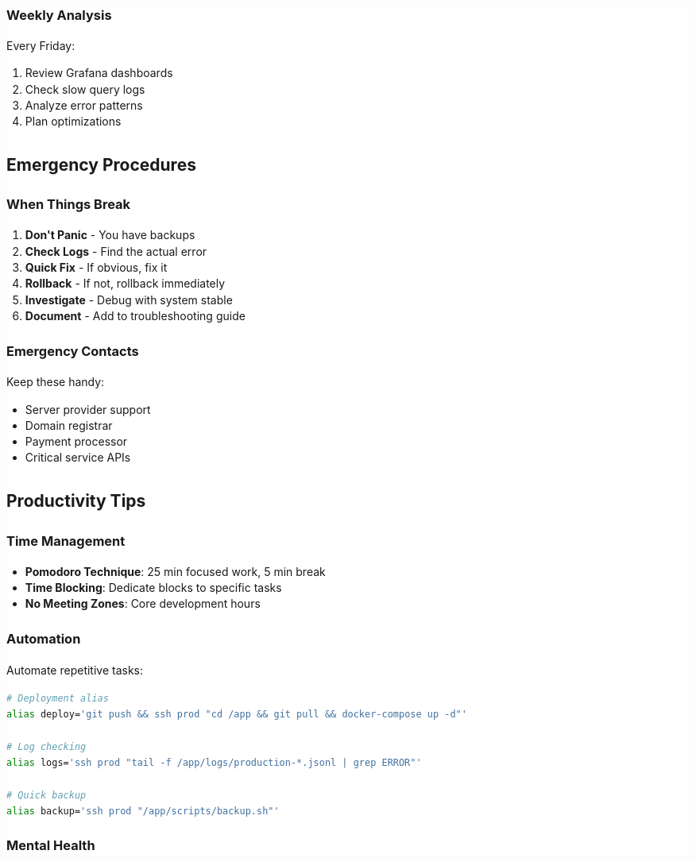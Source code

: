 ### Weekly Analysis

Every Friday:
1. Review Grafana dashboards
2. Check slow query logs
3. Analyze error patterns
4. Plan optimizations

## Emergency Procedures

### When Things Break

1. **Don't Panic** - You have backups
2. **Check Logs** - Find the actual error
3. **Quick Fix** - If obvious, fix it
4. **Rollback** - If not, rollback immediately
5. **Investigate** - Debug with system stable
6. **Document** - Add to troubleshooting guide

### Emergency Contacts

Keep these handy:
- Server provider support
- Domain registrar
- Payment processor
- Critical service APIs

## Productivity Tips

### Time Management

- **Pomodoro Technique**: 25 min focused work, 5 min break
- **Time Blocking**: Dedicate blocks to specific tasks
- **No Meeting Zones**: Core development hours

### Automation

Automate repetitive tasks:
```bash
# Deployment alias
alias deploy='git push && ssh prod "cd /app && git pull && docker-compose up -d"'

# Log checking
alias logs='ssh prod "tail -f /app/logs/production-*.jsonl | grep ERROR"'

# Quick backup
alias backup='ssh prod "/app/scripts/backup.sh"'
```

### Mental Health
